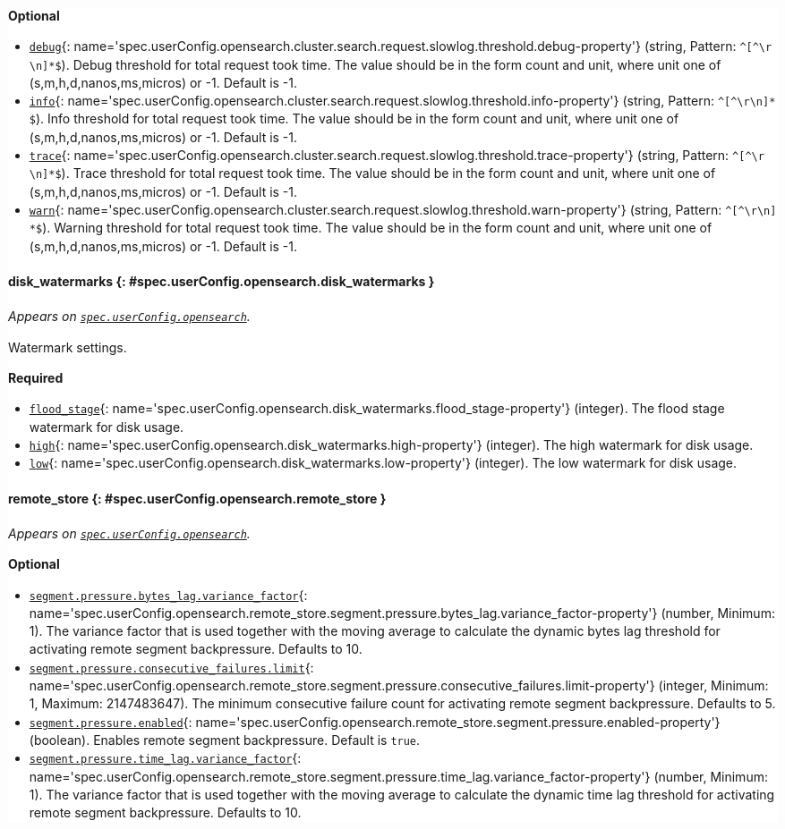 **Optional**

- [`debug`](#spec.userConfig.opensearch.cluster.search.request.slowlog.threshold.debug-property){: name='spec.userConfig.opensearch.cluster.search.request.slowlog.threshold.debug-property'} (string, Pattern: `^[^\r\n]*$`). Debug threshold for total request took time. The value should be in the form count and unit, where unit one of (s,m,h,d,nanos,ms,micros) or -1. Default is -1.
- [`info`](#spec.userConfig.opensearch.cluster.search.request.slowlog.threshold.info-property){: name='spec.userConfig.opensearch.cluster.search.request.slowlog.threshold.info-property'} (string, Pattern: `^[^\r\n]*$`). Info threshold for total request took time. The value should be in the form count and unit, where unit one of (s,m,h,d,nanos,ms,micros) or -1. Default is -1.
- [`trace`](#spec.userConfig.opensearch.cluster.search.request.slowlog.threshold.trace-property){: name='spec.userConfig.opensearch.cluster.search.request.slowlog.threshold.trace-property'} (string, Pattern: `^[^\r\n]*$`). Trace threshold for total request took time. The value should be in the form count and unit, where unit one of (s,m,h,d,nanos,ms,micros) or -1. Default is -1.
- [`warn`](#spec.userConfig.opensearch.cluster.search.request.slowlog.threshold.warn-property){: name='spec.userConfig.opensearch.cluster.search.request.slowlog.threshold.warn-property'} (string, Pattern: `^[^\r\n]*$`). Warning threshold for total request took time. The value should be in the form count and unit, where unit one of (s,m,h,d,nanos,ms,micros) or -1. Default is -1.

#### disk_watermarks {: #spec.userConfig.opensearch.disk_watermarks }

_Appears on [`spec.userConfig.opensearch`](#spec.userConfig.opensearch)._

Watermark settings.

**Required**

- [`flood_stage`](#spec.userConfig.opensearch.disk_watermarks.flood_stage-property){: name='spec.userConfig.opensearch.disk_watermarks.flood_stage-property'} (integer). The flood stage watermark for disk usage.
- [`high`](#spec.userConfig.opensearch.disk_watermarks.high-property){: name='spec.userConfig.opensearch.disk_watermarks.high-property'} (integer). The high watermark for disk usage.
- [`low`](#spec.userConfig.opensearch.disk_watermarks.low-property){: name='spec.userConfig.opensearch.disk_watermarks.low-property'} (integer). The low watermark for disk usage.

#### remote_store {: #spec.userConfig.opensearch.remote_store }

_Appears on [`spec.userConfig.opensearch`](#spec.userConfig.opensearch)._

**Optional**

- [`segment.pressure.bytes_lag.variance_factor`](#spec.userConfig.opensearch.remote_store.segment.pressure.bytes_lag.variance_factor-property){: name='spec.userConfig.opensearch.remote_store.segment.pressure.bytes_lag.variance_factor-property'} (number, Minimum: 1). The variance factor that is used together with the moving average to calculate the dynamic bytes lag threshold for activating remote segment backpressure. Defaults to 10.
- [`segment.pressure.consecutive_failures.limit`](#spec.userConfig.opensearch.remote_store.segment.pressure.consecutive_failures.limit-property){: name='spec.userConfig.opensearch.remote_store.segment.pressure.consecutive_failures.limit-property'} (integer, Minimum: 1, Maximum: 2147483647). The minimum consecutive failure count for activating remote segment backpressure. Defaults to 5.
- [`segment.pressure.enabled`](#spec.userConfig.opensearch.remote_store.segment.pressure.enabled-property){: name='spec.userConfig.opensearch.remote_store.segment.pressure.enabled-property'} (boolean). Enables remote segment backpressure. Default is `true`.
- [`segment.pressure.time_lag.variance_factor`](#spec.userConfig.opensearch.remote_store.segment.pressure.time_lag.variance_factor-property){: name='spec.userConfig.opensearch.remote_store.segment.pressure.time_lag.variance_factor-property'} (number, Minimum: 1). The variance factor that is used together with the moving average to calculate the dynamic time lag threshold for activating remote segment backpressure. Defaults to 10.
